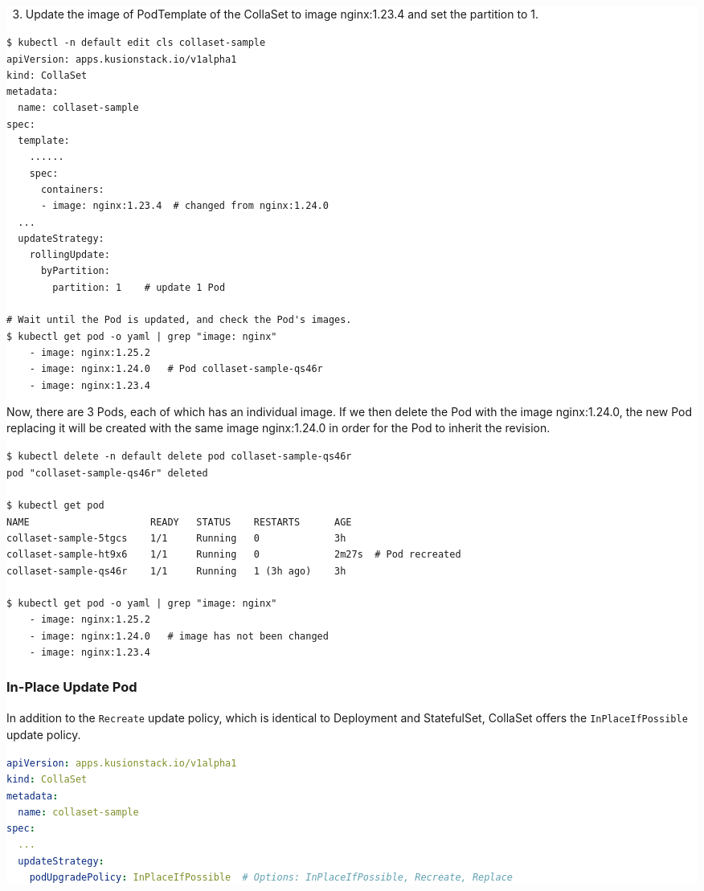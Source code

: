 3. Update the image of PodTemplate of the CollaSet to image nginx:1.23.4 and set the partition to 1.

``` shell
$ kubectl -n default edit cls collaset-sample
apiVersion: apps.kusionstack.io/v1alpha1
kind: CollaSet
metadata:
  name: collaset-sample
spec:
  template:
    ......
    spec:
      containers:
      - image: nginx:1.23.4  # changed from nginx:1.24.0
  ...
  updateStrategy:
    rollingUpdate:
	  byPartition:
        partition: 1	# update 1 Pod

# Wait until the Pod is updated, and check the Pod's images.
$ kubectl get pod -o yaml | grep "image: nginx"
    - image: nginx:1.25.2
    - image: nginx:1.24.0   # Pod collaset-sample-qs46r
    - image: nginx:1.23.4
```

Now, there are 3 Pods, each of which has an individual image. If we then delete the Pod with the image nginx:1.24.0, the new Pod replacing it will be created with the same image nginx:1.24.0 in order for the Pod to inherit the revision.

``` shell
$ kubectl delete -n default delete pod collaset-sample-qs46r
pod "collaset-sample-qs46r" deleted

$ kubectl get pod
NAME                     READY   STATUS    RESTARTS      AGE
collaset-sample-5tgcs    1/1     Running   0             3h
collaset-sample-ht9x6    1/1     Running   0             2m27s  # Pod recreated
collaset-sample-qs46r    1/1     Running   1 (3h ago)    3h

$ kubectl get pod -o yaml | grep "image: nginx"
    - image: nginx:1.25.2
    - image: nginx:1.24.0   # image has not been changed
    - image: nginx:1.23.4
```

### In-Place Update Pod
In addition to the `Recreate` update policy, which is identical to Deployment and StatefulSet, CollaSet offers the `InPlaceIfPossible` update policy.

``` yaml
apiVersion: apps.kusionstack.io/v1alpha1
kind: CollaSet
metadata:
  name: collaset-sample
spec:
  ...
  updateStrategy:
    podUpgradePolicy: InPlaceIfPossible  # Options: InPlaceIfPossible, Recreate, Replace
```
